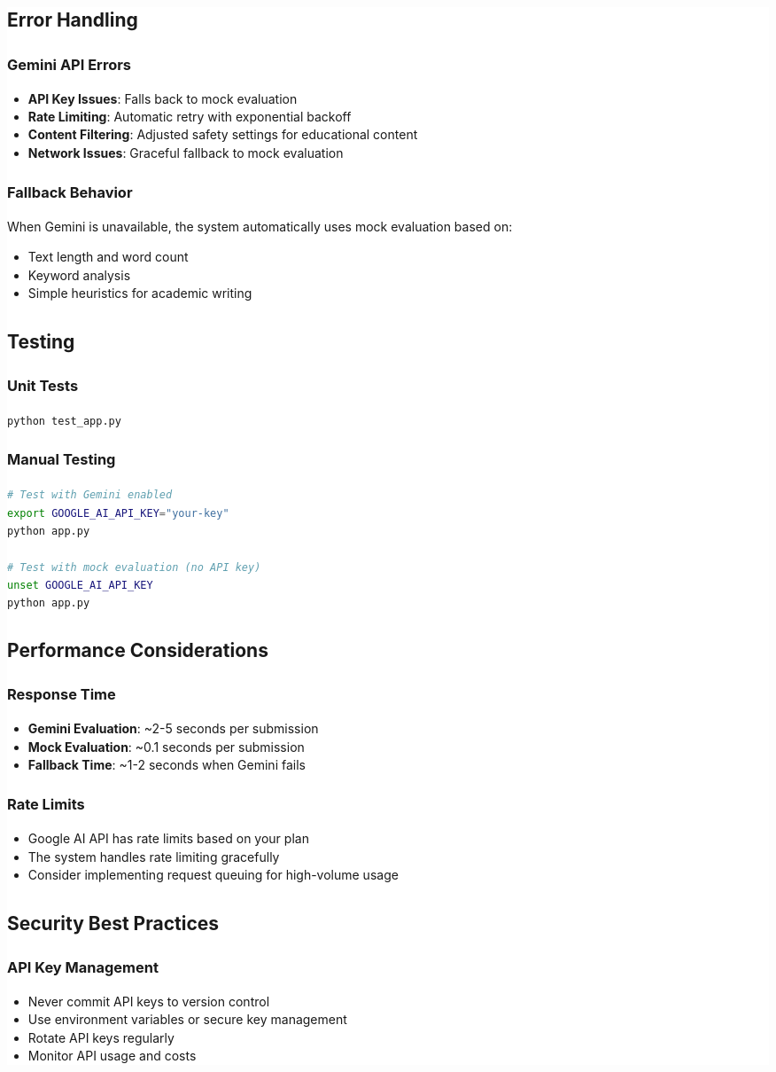 ## Error Handling

### Gemini API Errors
- **API Key Issues**: Falls back to mock evaluation
- **Rate Limiting**: Automatic retry with exponential backoff
- **Content Filtering**: Adjusted safety settings for educational content
- **Network Issues**: Graceful fallback to mock evaluation

### Fallback Behavior
When Gemini is unavailable, the system automatically uses mock evaluation based on:
- Text length and word count
- Keyword analysis
- Simple heuristics for academic writing

## Testing

### Unit Tests
```bash
python test_app.py
```

### Manual Testing
```bash
# Test with Gemini enabled
export GOOGLE_AI_API_KEY="your-key"
python app.py

# Test with mock evaluation (no API key)
unset GOOGLE_AI_API_KEY
python app.py
```

## Performance Considerations

### Response Time
- **Gemini Evaluation**: ~2-5 seconds per submission
- **Mock Evaluation**: ~0.1 seconds per submission
- **Fallback Time**: ~1-2 seconds when Gemini fails

### Rate Limits
- Google AI API has rate limits based on your plan
- The system handles rate limiting gracefully
- Consider implementing request queuing for high-volume usage

## Security Best Practices

### API Key Management
- Never commit API keys to version control
- Use environment variables or secure key management
- Rotate API keys regularly
- Monitor API usage and costs
